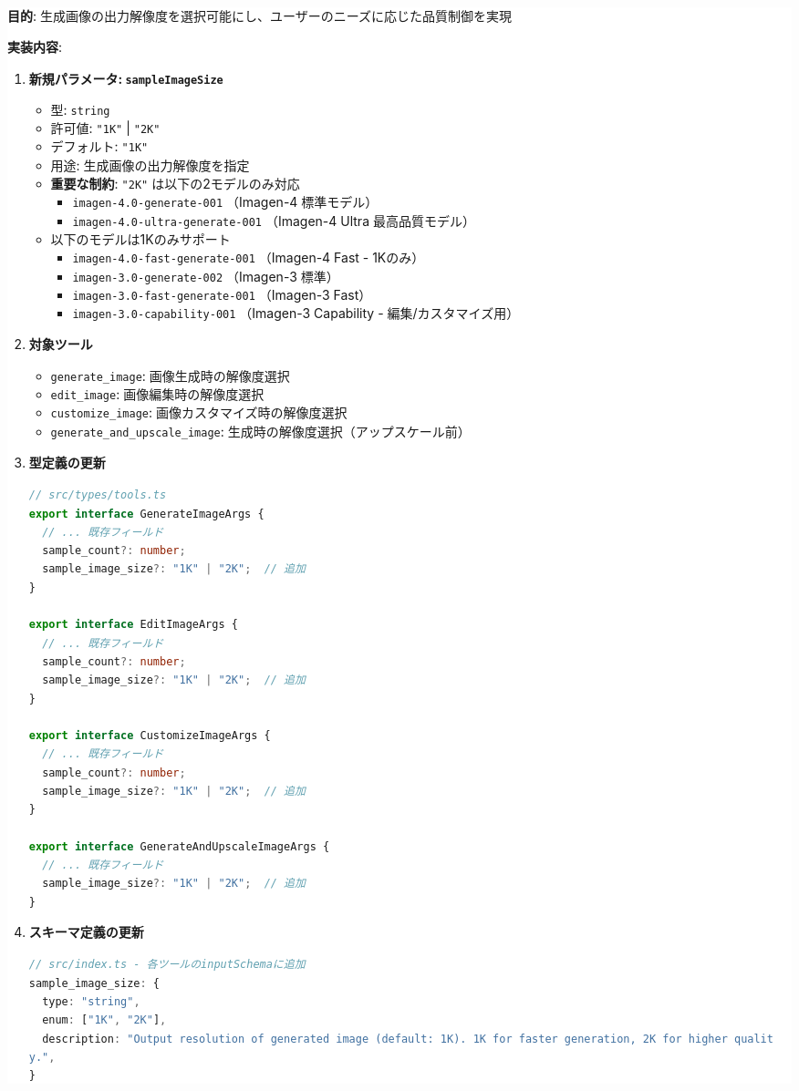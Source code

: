**目的**: 生成画像の出力解像度を選択可能にし、ユーザーのニーズに応じた品質制御を実現

**実装内容**:

1. **新規パラメータ: `sampleImageSize`**
   - 型: `string`
   - 許可値: `"1K"` | `"2K"`
   - デフォルト: `"1K"`
   - 用途: 生成画像の出力解像度を指定
   - **重要な制約**: `"2K"` は以下の2モデルのみ対応
     - `imagen-4.0-generate-001` （Imagen-4 標準モデル）
     - `imagen-4.0-ultra-generate-001` （Imagen-4 Ultra 最高品質モデル）
   - 以下のモデルは1Kのみサポート
     - `imagen-4.0-fast-generate-001` （Imagen-4 Fast - 1Kのみ）
     - `imagen-3.0-generate-002` （Imagen-3 標準）
     - `imagen-3.0-fast-generate-001` （Imagen-3 Fast）
     - `imagen-3.0-capability-001` （Imagen-3 Capability - 編集/カスタマイズ用）

2. **対象ツール**
   - `generate_image`: 画像生成時の解像度選択
   - `edit_image`: 画像編集時の解像度選択
   - `customize_image`: 画像カスタマイズ時の解像度選択
   - `generate_and_upscale_image`: 生成時の解像度選択（アップスケール前）

3. **型定義の更新**
   ```typescript
   // src/types/tools.ts
   export interface GenerateImageArgs {
     // ... 既存フィールド
     sample_count?: number;
     sample_image_size?: "1K" | "2K";  // 追加
   }

   export interface EditImageArgs {
     // ... 既存フィールド
     sample_count?: number;
     sample_image_size?: "1K" | "2K";  // 追加
   }

   export interface CustomizeImageArgs {
     // ... 既存フィールド
     sample_count?: number;
     sample_image_size?: "1K" | "2K";  // 追加
   }

   export interface GenerateAndUpscaleImageArgs {
     // ... 既存フィールド
     sample_image_size?: "1K" | "2K";  // 追加
   }
   ```

4. **スキーマ定義の更新**
   ```typescript
   // src/index.ts - 各ツールのinputSchemaに追加
   sample_image_size: {
     type: "string",
     enum: ["1K", "2K"],
     description: "Output resolution of generated image (default: 1K). 1K for faster generation, 2K for higher quality.",
   }
   ```

